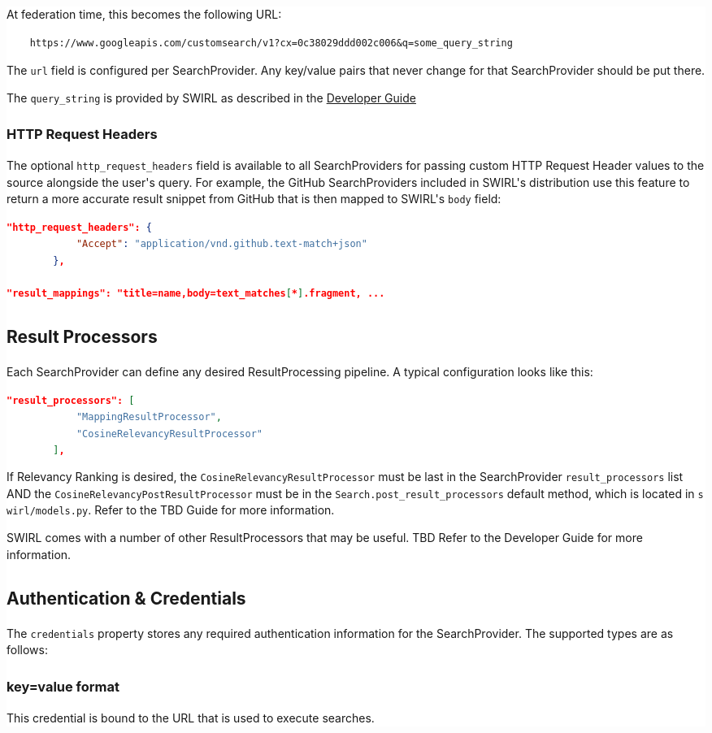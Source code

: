 At federation time, this becomes the following URL: 

``` shell
    https://www.googleapis.com/customsearch/v1?cx=0c38029ddd002c006&q=some_query_string
```

The `url` field is configured per SearchProvider. Any key/value pairs that never change for that SearchProvider should be put there.

The `query_string` is provided by SWIRL as described in the [Developer Guide](Developer-Guide.html#workflow)

### HTTP Request Headers

The optional `http_request_headers` field is available to all SearchProviders for passing custom HTTP Request Header values to the source alongside the user's query. For example, the GitHub SearchProviders included in SWIRL's distribution use this feature to return a more accurate result snippet from GitHub that is then mapped to SWIRL's `body` field:

``` json
"http_request_headers": {
            "Accept": "application/vnd.github.text-match+json"
        },

"result_mappings": "title=name,body=text_matches[*].fragment, ...
```

## Result Processors

Each SearchProvider can define any desired ResultProcessing pipeline. A typical configuration looks like this:

``` json
"result_processors": [
            "MappingResultProcessor",
            "CosineRelevancyResultProcessor"
        ],
```

If Relevancy Ranking is desired, the `CosineRelevancyResultProcessor` must be last in the SearchProvider `result_processors` list AND the `CosineRelevancyPostResultProcessor` must be in the `Search.post_result_processors` default method, which is located in `swirl/models.py`. Refer to the TBD Guide for more information.

SWIRL comes with a number of other ResultProcessors that may be useful. TBD Refer to the Developer Guide for more information. 

## Authentication & Credentials

The `credentials` property stores any required authentication information for the SearchProvider.  The supported types are as follows:

### key=value format

This credential is bound to the URL that is used to execute searches. 
